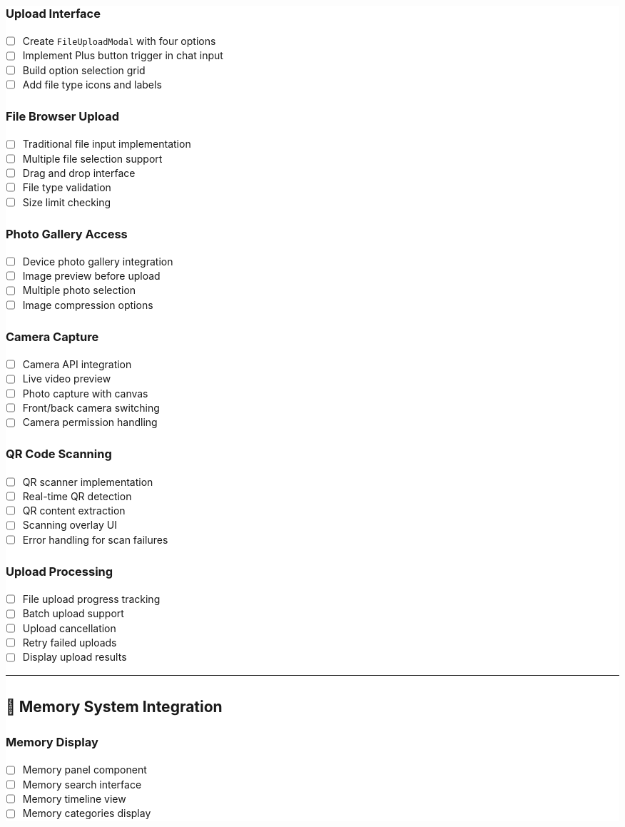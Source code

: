 ### **Upload Interface**
- [ ] Create `FileUploadModal` with four options
- [ ] Implement Plus button trigger in chat input
- [ ] Build option selection grid
- [ ] Add file type icons and labels

### **File Browser Upload**
- [ ] Traditional file input implementation
- [ ] Multiple file selection support
- [ ] Drag and drop interface
- [ ] File type validation
- [ ] Size limit checking

### **Photo Gallery Access**
- [ ] Device photo gallery integration
- [ ] Image preview before upload
- [ ] Multiple photo selection
- [ ] Image compression options

### **Camera Capture**
- [ ] Camera API integration
- [ ] Live video preview
- [ ] Photo capture with canvas
- [ ] Front/back camera switching
- [ ] Camera permission handling

### **QR Code Scanning**
- [ ] QR scanner implementation
- [ ] Real-time QR detection
- [ ] QR content extraction
- [ ] Scanning overlay UI
- [ ] Error handling for scan failures

### **Upload Processing**
- [ ] File upload progress tracking
- [ ] Batch upload support
- [ ] Upload cancellation
- [ ] Retry failed uploads
- [ ] Display upload results

---

## 🧠 **Memory System Integration**

### **Memory Display**
- [ ] Memory panel component
- [ ] Memory search interface
- [ ] Memory timeline view
- [ ] Memory categories display
